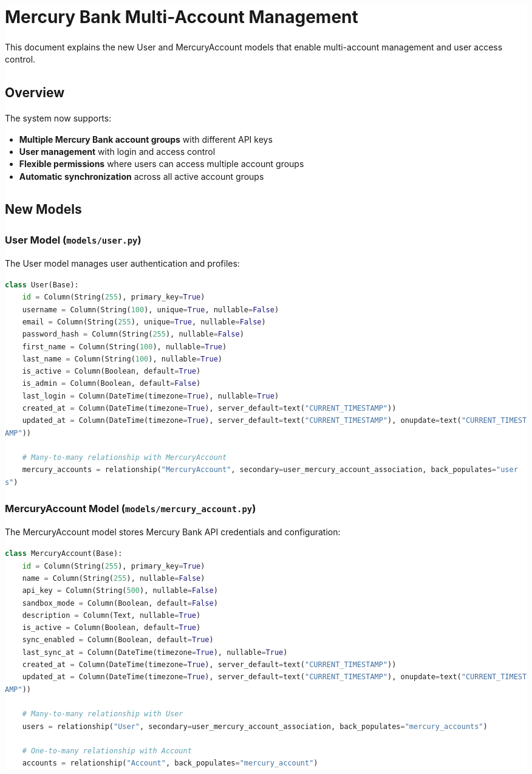 # Mercury Bank Multi-Account Management

This document explains the new User and MercuryAccount models that enable multi-account management and user access control.

## Overview

The system now supports:
- **Multiple Mercury Bank account groups** with different API keys
- **User management** with login and access control
- **Flexible permissions** where users can access multiple account groups
- **Automatic synchronization** across all active account groups

## New Models

### User Model (`models/user.py`)

The User model manages user authentication and profiles:

```python
class User(Base):
    id = Column(String(255), primary_key=True)
    username = Column(String(100), unique=True, nullable=False)
    email = Column(String(255), unique=True, nullable=False)
    password_hash = Column(String(255), nullable=False)
    first_name = Column(String(100), nullable=True)
    last_name = Column(String(100), nullable=True)
    is_active = Column(Boolean, default=True)
    is_admin = Column(Boolean, default=False)
    last_login = Column(DateTime(timezone=True), nullable=True)
    created_at = Column(DateTime(timezone=True), server_default=text("CURRENT_TIMESTAMP"))
    updated_at = Column(DateTime(timezone=True), server_default=text("CURRENT_TIMESTAMP"), onupdate=text("CURRENT_TIMESTAMP"))
    
    # Many-to-many relationship with MercuryAccount
    mercury_accounts = relationship("MercuryAccount", secondary=user_mercury_account_association, back_populates="users")
```

### MercuryAccount Model (`models/mercury_account.py`)

The MercuryAccount model stores Mercury Bank API credentials and configuration:

```python
class MercuryAccount(Base):
    id = Column(String(255), primary_key=True)
    name = Column(String(255), nullable=False)
    api_key = Column(String(500), nullable=False)
    sandbox_mode = Column(Boolean, default=False)
    description = Column(Text, nullable=True)
    is_active = Column(Boolean, default=True)
    sync_enabled = Column(Boolean, default=True)
    last_sync_at = Column(DateTime(timezone=True), nullable=True)
    created_at = Column(DateTime(timezone=True), server_default=text("CURRENT_TIMESTAMP"))
    updated_at = Column(DateTime(timezone=True), server_default=text("CURRENT_TIMESTAMP"), onupdate=text("CURRENT_TIMESTAMP"))
    
    # Many-to-many relationship with User
    users = relationship("User", secondary=user_mercury_account_association, back_populates="mercury_accounts")
    
    # One-to-many relationship with Account
    accounts = relationship("Account", back_populates="mercury_account")
```